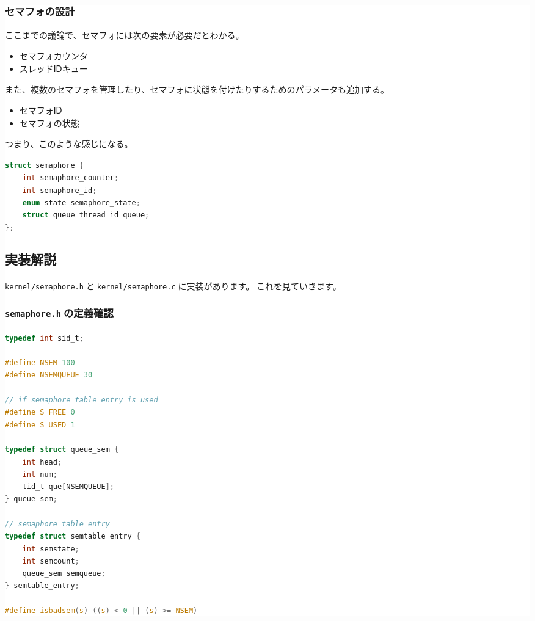 ### セマフォの設計

ここまでの議論で、セマフォには次の要素が必要だとわかる。

- セマフォカウンタ
- スレッドIDキュー

また、複数のセマフォを管理したり、セマフォに状態を付けたりするためのパラメータも追加する。

- セマフォID
- セマフォの状態

つまり、このような感じになる。

``` c
struct semaphore {
    int semaphore_counter;
    int semaphore_id;
    enum state semaphore_state;
    struct queue thread_id_queue;
};
```

## 実装解説

`kernel/semaphore.h` と `kernel/semaphore.c` に実装があります。
これを見ていきます。

### `semaphore.h` の定義確認

``` c
typedef int sid_t;

#define NSEM 100
#define NSEMQUEUE 30

// if semaphore table entry is used
#define S_FREE 0
#define S_USED 1

typedef struct queue_sem {
    int head;
    int num;
    tid_t que[NSEMQUEUE];
} queue_sem;

// semaphore table entry
typedef struct semtable_entry {
    int semstate;
    int semcount;
    queue_sem semqueue;
} semtable_entry;

#define isbadsem(s) ((s) < 0 || (s) >= NSEM)
```
